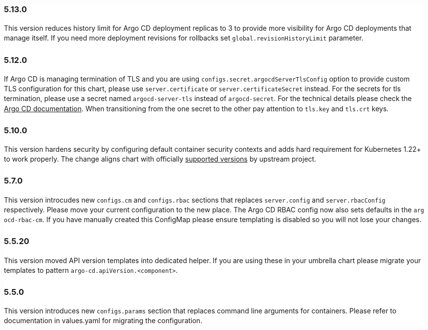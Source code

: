### 5.13.0

This version reduces history limit for Argo CD deployment replicas to 3 to provide more visibility for Argo CD
deployments that manage itself. If you need more deployment revisions for rollbacks set `global.revisionHistoryLimit`
parameter.

### 5.12.0

If Argo CD is managing termination of TLS and you are using `configs.secret.argocdServerTlsConfig` option to provide
custom TLS configuration for this chart, please use `server.certificate` or `server.certificateSecret` instead.
For the secrets for tls termination, please use a secret named `argocd-server-tls` instead of `argocd-secret`.
For the technical details please check
the [Argo CD documentation](https://argo-cd.readthedocs.io/en/stable/operator-manual/tls/#tls-certificates-used-by-argocd-server).
When transitioning from the one secret to the other pay attention to `tls.key` and `tls.crt` keys.

### 5.10.0

This version hardens security by configuring default container security contexts and adds hard requirement for
Kubernetes 1.22+ to work properly.
The change aligns chart with
officially [supported versions](https://argo-cd.readthedocs.io/en/release-2.5/operator-manual/installation/#supported-versions)
by upstream project.

### 5.7.0

This version introcudes new `configs.cm` and `configs.rbac` sections that replaces `server.config` and
`server.rbacConfig` respectively.
Please move your current configuration to the new place. The Argo CD RBAC config now also sets defaults in the
`argocd-rbac-cm`.
If you have manually created this ConfigMap please ensure templating is disabled so you will not lose your changes.

### 5.5.20

This version moved API version templates into dedicated helper. If you are using these in your umbrella
chart please migrate your templates to pattern `argo-cd.apiVersion.<component>`.

### 5.5.0

This version introduces new `configs.params` section that replaces command line arguments for containers.
Please refer to documentation in values.yaml for migrating the configuration.
